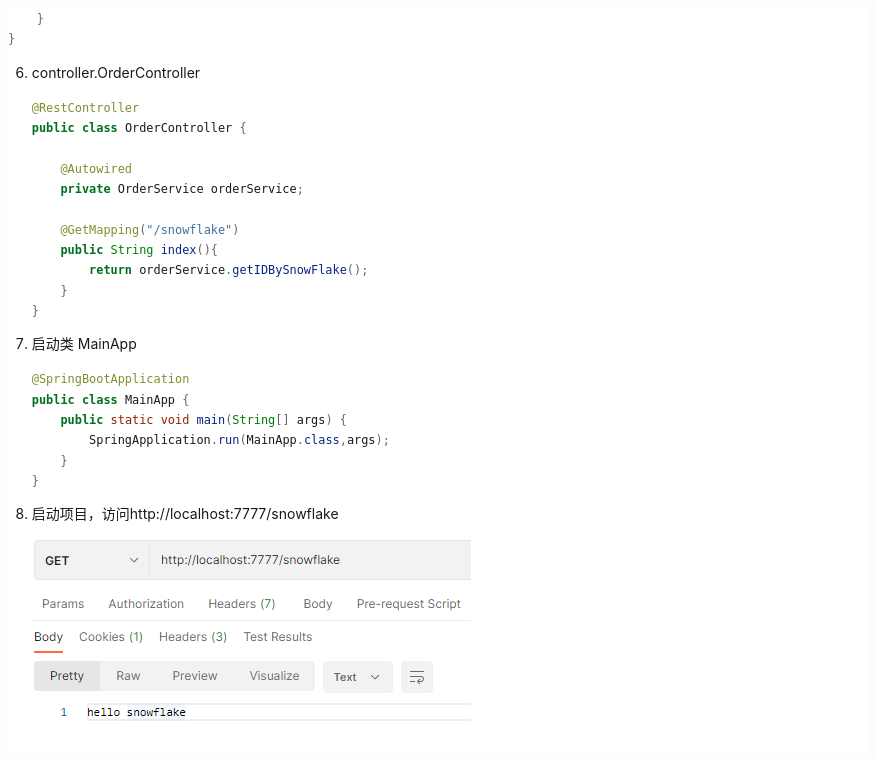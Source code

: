    ```java
       }
   }
   ```

6. controller.OrderController

   ```java
   @RestController
   public class OrderController {
   
       @Autowired
       private OrderService orderService;
   
       @GetMapping("/snowflake")
       public String index(){
           return orderService.getIDBySnowFlake();
       }
   }
   ```

7. 启动类 MainApp

   ```java
   @SpringBootApplication
   public class MainApp {
       public static void main(String[] args) {
           SpringApplication.run(MainApp.class,args);
       }
   }
   ```

8. 启动项目，访问http://localhost:7777/snowflake

   ![image-20221214144014150](images/Snowflake/image-20221214144014150.png)

   
